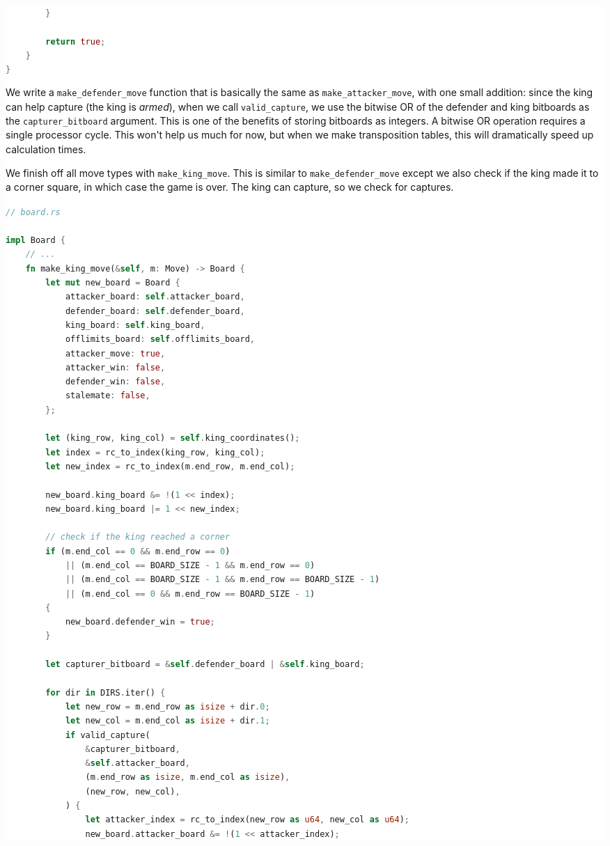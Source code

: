 ```rs
        }

        return true;
    }
}
```

We write a `make_defender_move` function that is basically the same as `make_attacker_move`, with one small addition: since the king can help capture (the king is *armed*), when we call `valid_capture`, we use the bitwise OR of the defender and king bitboards as the `capturer_bitboard` argument. This is one of the benefits of storing bitboards as integers. A bitwise OR operation requires a single processor cycle. This won't help us much for now, but when we make transposition tables, this will dramatically speed up calculation times.

We finish off all move types with `make_king_move`. This is similar to `make_defender_move` except we also check if the king made it to a corner square, in which case the game is over. The king can capture, so we check for captures.

```rs
// board.rs

impl Board {
    // ...
    fn make_king_move(&self, m: Move) -> Board {
        let mut new_board = Board {
            attacker_board: self.attacker_board,
            defender_board: self.defender_board,
            king_board: self.king_board,
            offlimits_board: self.offlimits_board,
            attacker_move: true,
            attacker_win: false,
            defender_win: false,
            stalemate: false,
        };

        let (king_row, king_col) = self.king_coordinates();
        let index = rc_to_index(king_row, king_col);
        let new_index = rc_to_index(m.end_row, m.end_col);

        new_board.king_board &= !(1 << index);
        new_board.king_board |= 1 << new_index;

        // check if the king reached a corner
        if (m.end_col == 0 && m.end_row == 0)
            || (m.end_col == BOARD_SIZE - 1 && m.end_row == 0)
            || (m.end_col == BOARD_SIZE - 1 && m.end_row == BOARD_SIZE - 1)
            || (m.end_col == 0 && m.end_row == BOARD_SIZE - 1)
        {
            new_board.defender_win = true;
        }

        let capturer_bitboard = &self.defender_board | &self.king_board;

        for dir in DIRS.iter() {
            let new_row = m.end_row as isize + dir.0;
            let new_col = m.end_col as isize + dir.1;
            if valid_capture(
                &capturer_bitboard,
                &self.attacker_board,
                (m.end_row as isize, m.end_col as isize),
                (new_row, new_col),
            ) {
                let attacker_index = rc_to_index(new_row as u64, new_col as u64);
                new_board.attacker_board &= !(1 << attacker_index);
```